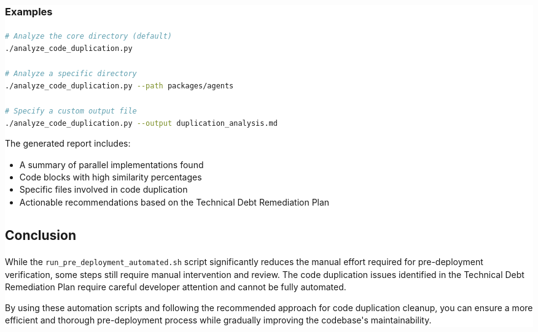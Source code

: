 ### Examples

```bash
# Analyze the core directory (default)
./analyze_code_duplication.py

# Analyze a specific directory
./analyze_code_duplication.py --path packages/agents

# Specify a custom output file
./analyze_code_duplication.py --output duplication_analysis.md
```

The generated report includes:
- A summary of parallel implementations found
- Code blocks with high similarity percentages
- Specific files involved in code duplication
- Actionable recommendations based on the Technical Debt Remediation Plan

## Conclusion

While the `run_pre_deployment_automated.sh` script significantly reduces the manual effort required for pre-deployment verification, some steps still require manual intervention and review. The code duplication issues identified in the Technical Debt Remediation Plan require careful developer attention and cannot be fully automated.

By using these automation scripts and following the recommended approach for code duplication cleanup, you can ensure a more efficient and thorough pre-deployment process while gradually improving the codebase's maintainability.
